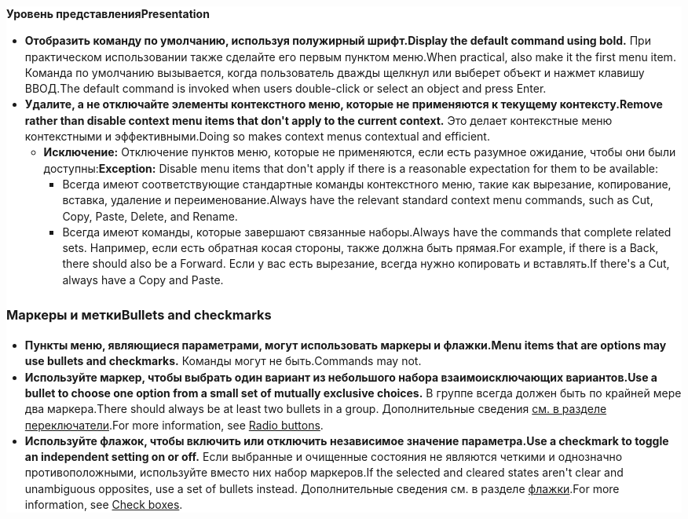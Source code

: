 <span data-ttu-id="d2ed5-329">**Уровень представления**</span><span class="sxs-lookup"><span data-stu-id="d2ed5-329">**Presentation**</span></span>

-   <span data-ttu-id="d2ed5-330">**Отобразить команду по умолчанию, используя полужирный шрифт.**</span><span class="sxs-lookup"><span data-stu-id="d2ed5-330">**Display the default command using bold.**</span></span> <span data-ttu-id="d2ed5-331">При практическом использовании также сделайте его первым пунктом меню.</span><span class="sxs-lookup"><span data-stu-id="d2ed5-331">When practical, also make it the first menu item.</span></span> <span data-ttu-id="d2ed5-332">Команда по умолчанию вызывается, когда пользователь дважды щелкнул или выберет объект и нажмет клавишу ВВОД.</span><span class="sxs-lookup"><span data-stu-id="d2ed5-332">The default command is invoked when users double-click or select an object and press Enter.</span></span>
-   <span data-ttu-id="d2ed5-333">**Удалите, а не отключайте элементы контекстного меню, которые не применяются к текущему контексту.**</span><span class="sxs-lookup"><span data-stu-id="d2ed5-333">**Remove rather than disable context menu items that don't apply to the current context.**</span></span> <span data-ttu-id="d2ed5-334">Это делает контекстные меню контекстными и эффективными.</span><span class="sxs-lookup"><span data-stu-id="d2ed5-334">Doing so makes context menus contextual and efficient.</span></span>
    -   <span data-ttu-id="d2ed5-335">**Исключение:** Отключение пунктов меню, которые не применяются, если есть разумное ожидание, чтобы они были доступны:</span><span class="sxs-lookup"><span data-stu-id="d2ed5-335">**Exception:** Disable menu items that don't apply if there is a reasonable expectation for them to be available:</span></span>
        -   <span data-ttu-id="d2ed5-336">Всегда имеют соответствующие стандартные команды контекстного меню, такие как вырезание, копирование, вставка, удаление и переименование.</span><span class="sxs-lookup"><span data-stu-id="d2ed5-336">Always have the relevant standard context menu commands, such as Cut, Copy, Paste, Delete, and Rename.</span></span>
        -   <span data-ttu-id="d2ed5-337">Всегда имеют команды, которые завершают связанные наборы.</span><span class="sxs-lookup"><span data-stu-id="d2ed5-337">Always have the commands that complete related sets.</span></span> <span data-ttu-id="d2ed5-338">Например, если есть обратная косая стороны, также должна быть прямая.</span><span class="sxs-lookup"><span data-stu-id="d2ed5-338">For example, if there is a Back, there should also be a Forward.</span></span> <span data-ttu-id="d2ed5-339">Если у вас есть вырезание, всегда нужно копировать и вставлять.</span><span class="sxs-lookup"><span data-stu-id="d2ed5-339">If there's a Cut, always have a Copy and Paste.</span></span>

### <a name="bullets-and-checkmarks"></a><span data-ttu-id="d2ed5-340">Маркеры и метки</span><span class="sxs-lookup"><span data-stu-id="d2ed5-340">Bullets and checkmarks</span></span>

-   <span data-ttu-id="d2ed5-341">**Пункты меню, являющиеся параметрами, могут использовать маркеры и флажки.**</span><span class="sxs-lookup"><span data-stu-id="d2ed5-341">**Menu items that are options may use bullets and checkmarks.**</span></span> <span data-ttu-id="d2ed5-342">Команды могут не быть.</span><span class="sxs-lookup"><span data-stu-id="d2ed5-342">Commands may not.</span></span>
-   <span data-ttu-id="d2ed5-343">**Используйте маркер, чтобы выбрать один вариант из небольшого набора взаимоисключающих вариантов.**</span><span class="sxs-lookup"><span data-stu-id="d2ed5-343">**Use a bullet to choose one option from a small set of mutually exclusive choices.**</span></span> <span data-ttu-id="d2ed5-344">В группе всегда должен быть по крайней мере два маркера.</span><span class="sxs-lookup"><span data-stu-id="d2ed5-344">There should always be at least two bullets in a group.</span></span> <span data-ttu-id="d2ed5-345">Дополнительные сведения [см. в разделе переключатели](ctrl-radio-buttons.md).</span><span class="sxs-lookup"><span data-stu-id="d2ed5-345">For more information, see [Radio buttons](ctrl-radio-buttons.md).</span></span>
-   <span data-ttu-id="d2ed5-346">**Используйте флажок, чтобы включить или отключить независимое значение параметра.**</span><span class="sxs-lookup"><span data-stu-id="d2ed5-346">**Use a checkmark to toggle an independent setting on or off.**</span></span> <span data-ttu-id="d2ed5-347">Если выбранные и очищенные состояния не являются четкими и однозначно противоположными, используйте вместо них набор маркеров.</span><span class="sxs-lookup"><span data-stu-id="d2ed5-347">If the selected and cleared states aren't clear and unambiguous opposites, use a set of bullets instead.</span></span> <span data-ttu-id="d2ed5-348">Дополнительные сведения см. в разделе [флажки](ctrl-check-boxes.md).</span><span class="sxs-lookup"><span data-stu-id="d2ed5-348">For more information, see [Check boxes](ctrl-check-boxes.md).</span></span>